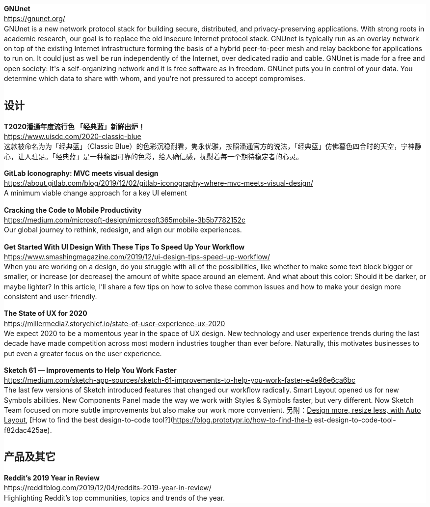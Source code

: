 **GNUnet**  
https://gnunet.org/  
GNUnet is a new network protocol stack for building secure, distributed, and privacy-preserving applications. With strong roots in academic research, our goal is to replace the old insecure Internet protocol stack. GNUnet is typically run as an overlay network on top of the existing Internet infrastructure forming the basis of a hybrid peer-to-peer mesh and relay backbone for applications to run on. It could just as well be run independently of the Internet, over dedicated radio and cable. GNUnet is made for a free and open society: It's a self-organizing network and it is free software as in freedom. GNUnet puts you in control of your data. You determine which data to share with whom, and you're not pressured to accept compromises.

## 设计

**T2020潘通年度流行色 「经典蓝」新鲜出炉！**  
https://www.uisdc.com/2020-classic-blue  
这款被命名为为「经典蓝」（Classic Blue）的色彩沉稳耐看，隽永优雅，按照潘通官方的说法，「经典蓝」仿佛暮色四合时的天空，宁神静心，让人驻足。「经典蓝」是一种稳固可靠的色彩，给人确信感，抚慰着每一个期待稳定者的心灵。

**GitLab Iconography: MVC meets visual design**  
https://about.gitlab.com/blog/2019/12/02/gitlab-iconography-where-mvc-meets-visual-design/  
A minimum viable change approach for a key UI element

**Cracking the Code to Mobile Productivity**  
https://medium.com/microsoft-design/microsoft365mobile-3b5b7782152c  
Our global journey to rethink, redesign, and align our mobile experiences.

**Get Started With UI Design With These Tips To Speed Up Your Workflow**  
https://www.smashingmagazine.com/2019/12/ui-design-tips-speed-up-workflow/  
When you are working on a design, do you struggle with all of the possibilities, like whether to make some text block bigger or smaller, or increase (or decrease) the amount of white space around an element. And what about this color: Should it be darker, or maybe lighter? In this article, I’ll share a few tips on how to solve these common issues and how to make your design more consistent and user-friendly.

**The State of UX for 2020**  
https://millermedia7.storychief.io/state-of-user-experience-ux-2020  
We expect 2020 to be a momentous year in the space of UX design. New technology and user experience trends during the last decade have made competition across most modern industries tougher than ever before. Naturally, this motivates businesses to put even a greater focus on the user experience.

**Sketch 61 — Improvements to Help You Work Faster**  
https://medium.com/sketch-app-sources/sketch-61-improvements-to-help-you-work-faster-e4e96e6ca6bc  
The last few versions of Sketch introduced features that changed our workflow radically. Smart Layout opened us for new Symbols abilities. New Components Panel made the way we work with Styles & Symbols faster, but very different. Now Sketch Team focused on more subtle improvements but also make our work more convenient. 另附：[Design more, resize less, with Auto Layout](https://www.figma.com/blog/announcing-auto-layout/), [How to find the best design-to-code tool?](https://blog.prototypr.io/how-to-find-the-b est-design-to-code-tool-f82dac425ae).

## 产品及其它

**Reddit’s 2019 Year in Review**  
https://redditblog.com/2019/12/04/reddits-2019-year-in-review/  
Highlighting Reddit’s top communities, topics and trends of the year.
